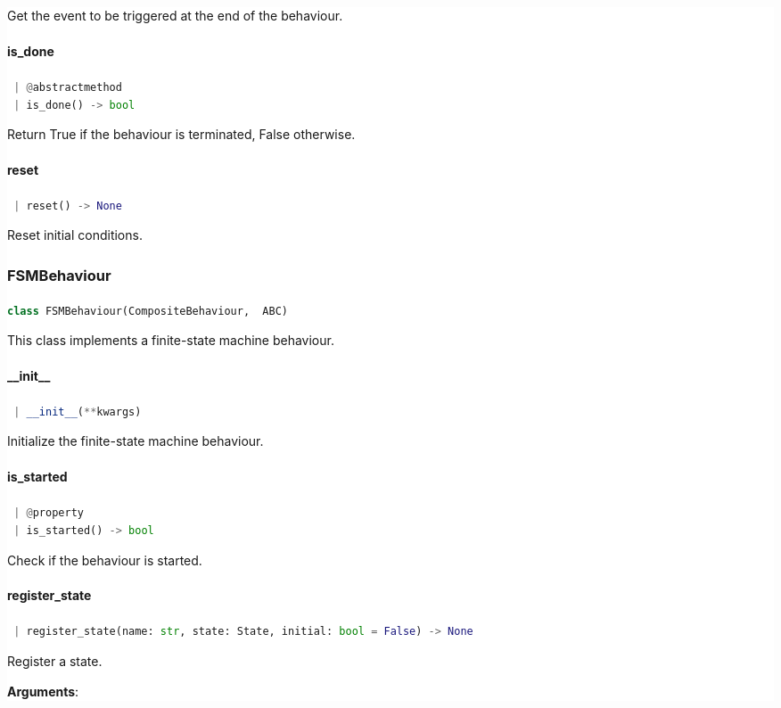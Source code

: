 Get the event to be triggered at the end of the behaviour.

<a name=".aea.skills.behaviours.State.is_done"></a>
#### is\_done

```python
 | @abstractmethod
 | is_done() -> bool
```

Return True if the behaviour is terminated, False otherwise.

<a name=".aea.skills.behaviours.State.reset"></a>
#### reset

```python
 | reset() -> None
```

Reset initial conditions.

<a name=".aea.skills.behaviours.FSMBehaviour"></a>
### FSMBehaviour

```python
class FSMBehaviour(CompositeBehaviour,  ABC)
```

This class implements a finite-state machine behaviour.

<a name=".aea.skills.behaviours.FSMBehaviour.__init__"></a>
#### \_\_init\_\_

```python
 | __init__(**kwargs)
```

Initialize the finite-state machine behaviour.

<a name=".aea.skills.behaviours.FSMBehaviour.is_started"></a>
#### is\_started

```python
 | @property
 | is_started() -> bool
```

Check if the behaviour is started.

<a name=".aea.skills.behaviours.FSMBehaviour.register_state"></a>
#### register\_state

```python
 | register_state(name: str, state: State, initial: bool = False) -> None
```

Register a state.

**Arguments**:
